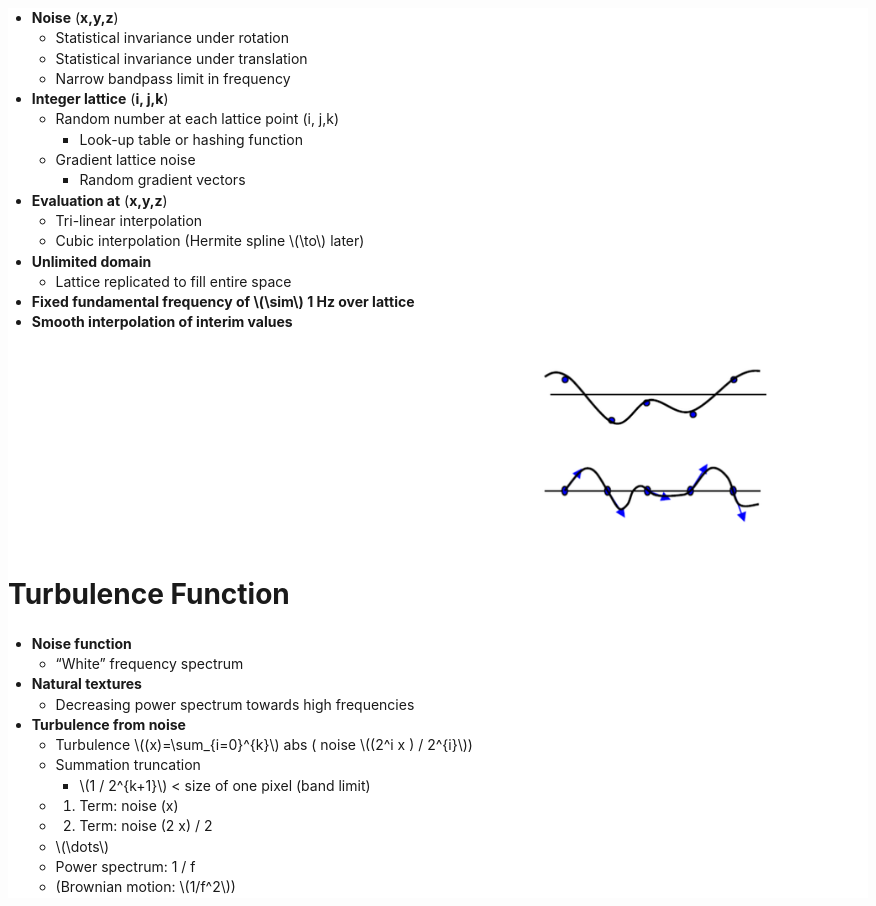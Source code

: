 - **Noise**  (**x,y,z**)    
    - Statistical invariance under rotation    
    - Statistical invariance under translation    
    - Narrow bandpass limit in frequency    
 - **Integer lattice**  (**i, j,k**)    
    - Random number at each lattice point  (i, j,k)     
      - Look-up table or hashing function    
    - Gradient lattice noise    
      - Random gradient vectors    
 - **Evaluation at** (**x,y,z**)    
    - Tri-linear interpolation    
    - Cubic interpolation (Hermite spline \\(\to\\) later)    
 - **Unlimited domain**    
    - Lattice replicated to fill entire space    
 - **Fixed fundamental frequency of \\(\sim\\) 1 Hz over lattice**    
 - **Smooth interpolation of interim values**   

 ![](../assets/合成44.png)     



# Turbulence Function    

 - **Noise function**    
    - “White” frequency spectrum    
 - **Natural textures**    
    - Decreasing power spectrum towards high frequencies    
 - **Turbulence from noise**    
    - Turbulence \\((x)=\sum_{i=0}^{k}\\) abs ( noise \\((2^i x ) / 2^{i}\\))      
    - Summation truncation    
       -  \\(1 / 2^{k+1}\\) <  size of one pixel (band limit)    
    - 1. Term: noise  (x)     
    - 2. Term: noise  (2 x) / 2    
    - \\(\dots\\)     
    - Power spectrum:  1 / f    
    - (Brownian motion: \\(1/f^2\\))    
